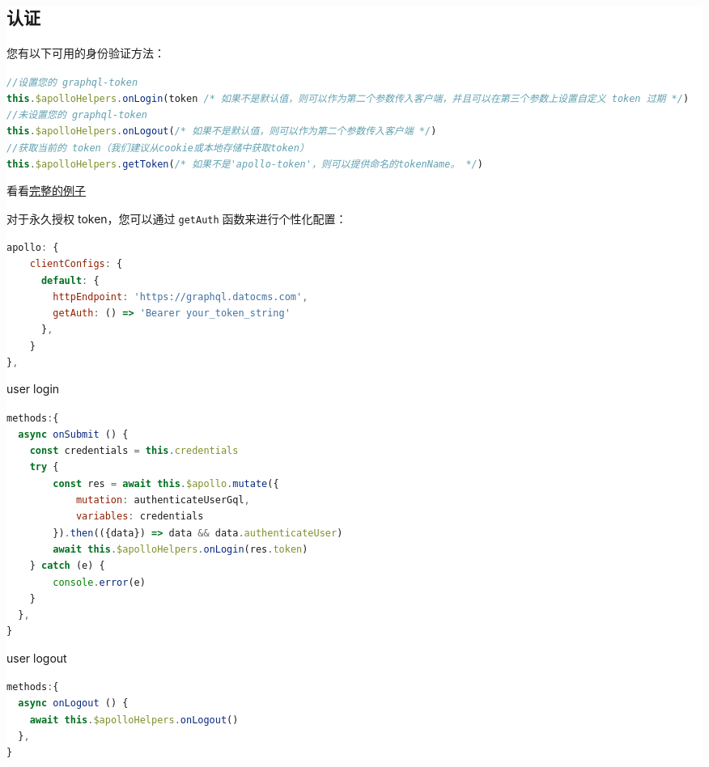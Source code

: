 ## 认证

您有以下可用的身份验证方法：
```js
//设置您的 graphql-token
this.$apolloHelpers.onLogin(token /* 如果不是默认值，则可以作为第二个参数传入客户端，并且可以在第三个参数上设置自定义 token 过期 */)
//未设置您的 graphql-token
this.$apolloHelpers.onLogout(/* 如果不是默认值，则可以作为第二个参数传入客户端 */)
//获取当前的 token（我们建议从cookie或本地存储中获取token）
this.$apolloHelpers.getToken(/* 如果不是'apollo-token'，则可以提供命名的tokenName。 */)
```

看看[完整的例子](https://github.com/nuxt-community/apollo-module/tree/master/test/fixture)

对于永久授权 token，您可以通过 `getAuth` 函数来进行个性化配置：

```js
apollo: {
    clientConfigs: {
      default: {
        httpEndpoint: 'https://graphql.datocms.com',
        getAuth: () => 'Bearer your_token_string'
      },
    }
},
```

user login

```js
methods:{
  async onSubmit () {
    const credentials = this.credentials
    try {
        const res = await this.$apollo.mutate({
            mutation: authenticateUserGql,
            variables: credentials
        }).then(({data}) => data && data.authenticateUser)
        await this.$apolloHelpers.onLogin(res.token)
    } catch (e) {
        console.error(e)
    }
  },
}
```

user logout

```js
methods:{
  async onLogout () {
    await this.$apolloHelpers.onLogout()
  },
}
```
